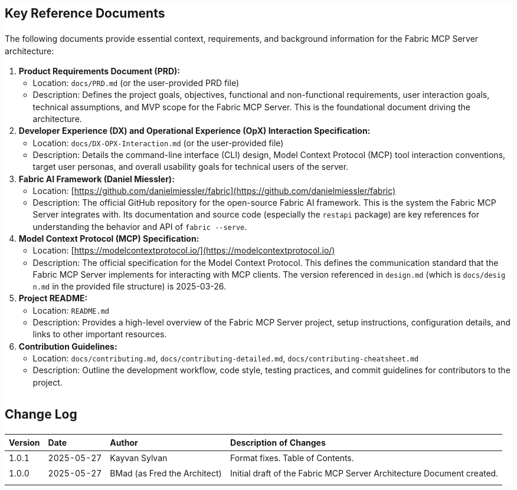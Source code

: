 ## Key Reference Documents

The following documents provide essential context, requirements, and background information for the Fabric MCP Server architecture:

1. **Product Requirements Document (PRD):**
      * Location: `docs/PRD.md` (or the user-provided PRD file)
      * Description: Defines the project goals, objectives, functional and non-functional requirements, user interaction goals, technical assumptions, and MVP scope for the Fabric MCP Server. This is the foundational document driving the architecture.
2. **Developer Experience (DX) and Operational Experience (OpX) Interaction Specification:**
      * Location: `docs/DX-OPX-Interaction.md` (or the user-provided file)
      * Description: Details the command-line interface (CLI) design, Model Context Protocol (MCP) tool interaction conventions, target user personas, and overall usability goals for technical users of the server.
3. **Fabric AI Framework (Daniel Miessler):**
      * Location: [https://github.com/danielmiessler/fabric](https://github.com/danielmiessler/fabric)
      * Description: The official GitHub repository for the open-source Fabric AI framework. This is the system the Fabric MCP Server integrates with. Its documentation and source code (especially the `restapi` package) are key references for understanding the behavior and API of `fabric --serve`.
4. **Model Context Protocol (MCP) Specification:**
      * Location: [https://modelcontextprotocol.io/](https://modelcontextprotocol.io/)
      * Description: The official specification for the Model Context Protocol. This defines the communication standard that the Fabric MCP Server implements for interacting with MCP clients. The version referenced in `design.md` (which is `docs/design.md` in the provided file structure) is 2025-03-26.
5. **Project README:**
      * Location: `README.md`
      * Description: Provides a high-level overview of the Fabric MCP Server project, setup instructions, configuration details, and links to other important resources.
6. **Contribution Guidelines:**
      * Location: `docs/contributing.md`, `docs/contributing-detailed.md`, `docs/contributing-cheatsheet.md`
      * Description: Outline the development workflow, code style, testing practices, and commit guidelines for contributors to the project.

## Change Log

| Version | Date       | Author        | Description of Changes                                                      |
| :------ | :--------- | :------------ | :-------------------------------------------------------------------------- |
| 1.0.1   | 2025-05-27 | Kayvan Sylvan | Format fixes. Table of Contents. |
| 1.0.0   | 2025-05-27 | BMad (as Fred the Architect) | Initial draft of the Fabric MCP Server Architecture Document created. |
|         |            |               |                                                                             |
